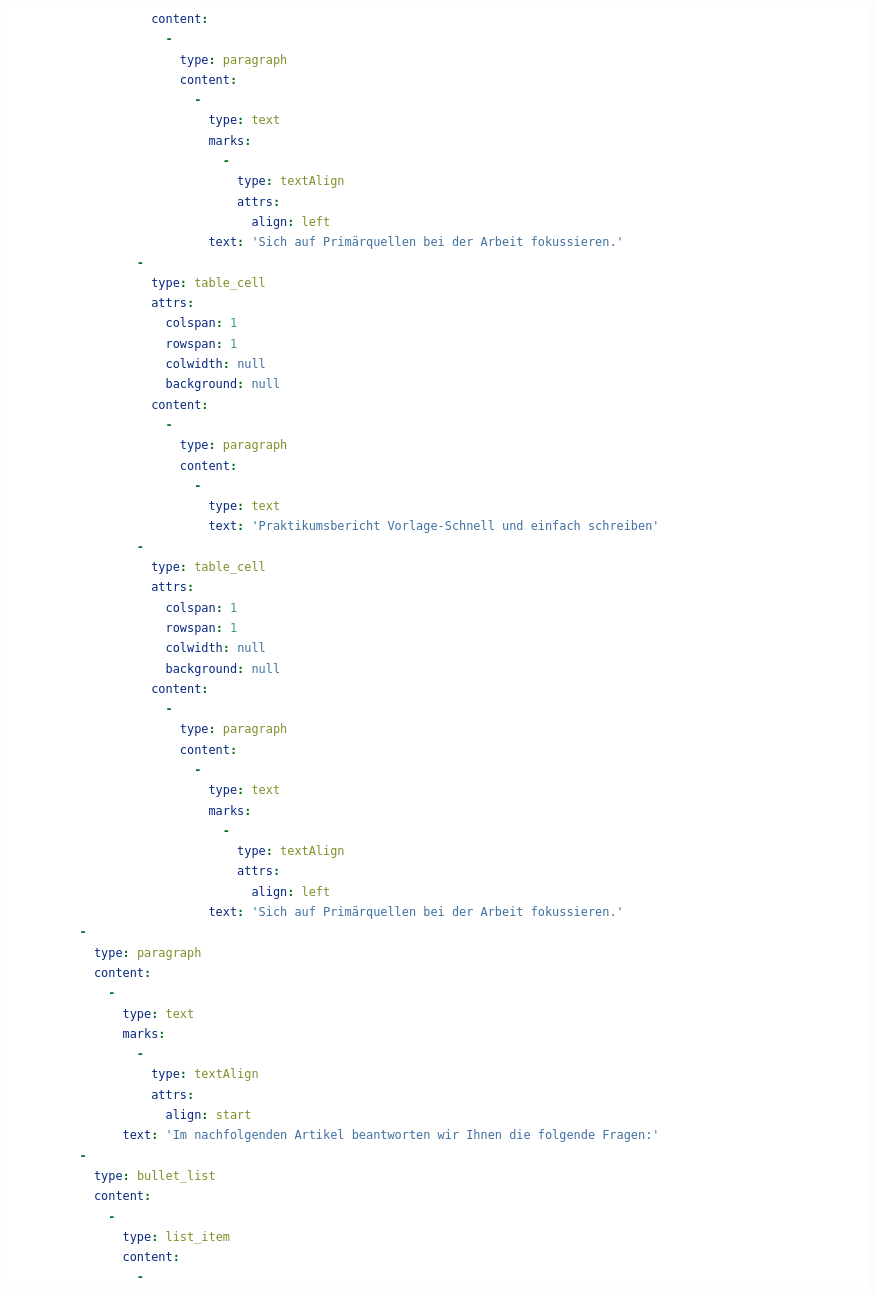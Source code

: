 ```yaml
                    content:
                      -
                        type: paragraph
                        content:
                          -
                            type: text
                            marks:
                              -
                                type: textAlign
                                attrs:
                                  align: left
                            text: 'Sich auf Primärquellen bei der Arbeit fokussieren.'
                  -
                    type: table_cell
                    attrs:
                      colspan: 1
                      rowspan: 1
                      colwidth: null
                      background: null
                    content:
                      -
                        type: paragraph
                        content:
                          -
                            type: text
                            text: 'Praktikumsbericht Vorlage-Schnell und einfach schreiben'
                  -
                    type: table_cell
                    attrs:
                      colspan: 1
                      rowspan: 1
                      colwidth: null
                      background: null
                    content:
                      -
                        type: paragraph
                        content:
                          -
                            type: text
                            marks:
                              -
                                type: textAlign
                                attrs:
                                  align: left
                            text: 'Sich auf Primärquellen bei der Arbeit fokussieren.'
          -
            type: paragraph
            content:
              -
                type: text
                marks:
                  -
                    type: textAlign
                    attrs:
                      align: start
                text: 'Im nachfolgenden Artikel beantworten wir Ihnen die folgende Fragen:'
          -
            type: bullet_list
            content:
              -
                type: list_item
                content:
                  -
```